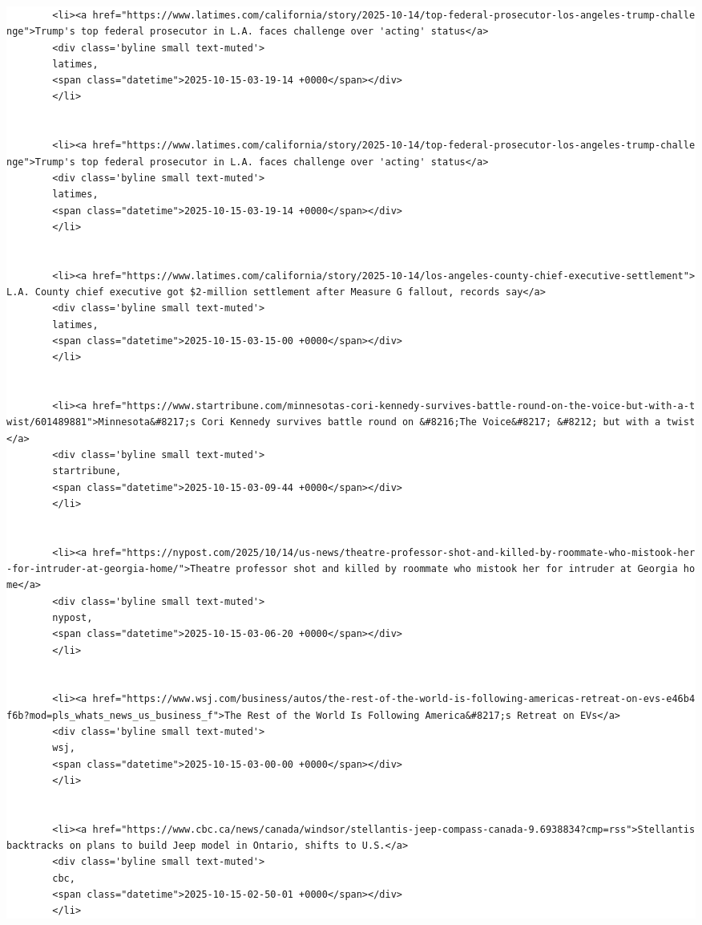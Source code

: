 
            <li><a href="https://www.latimes.com/california/story/2025-10-14/top-federal-prosecutor-los-angeles-trump-challenge">Trump's top federal prosecutor in L.A. faces challenge over 'acting' status</a>
            <div class='byline small text-muted'>
            latimes, 
            <span class="datetime">2025-10-15-03-19-14 +0000</span></div>
            </li>
        

            <li><a href="https://www.latimes.com/california/story/2025-10-14/top-federal-prosecutor-los-angeles-trump-challenge">Trump's top federal prosecutor in L.A. faces challenge over 'acting' status</a>
            <div class='byline small text-muted'>
            latimes, 
            <span class="datetime">2025-10-15-03-19-14 +0000</span></div>
            </li>
        

            <li><a href="https://www.latimes.com/california/story/2025-10-14/los-angeles-county-chief-executive-settlement">L.A. County chief executive got $2-million settlement after Measure G fallout, records say</a>
            <div class='byline small text-muted'>
            latimes, 
            <span class="datetime">2025-10-15-03-15-00 +0000</span></div>
            </li>
        

            <li><a href="https://www.startribune.com/minnesotas-cori-kennedy-survives-battle-round-on-the-voice-but-with-a-twist/601489881">Minnesota&#8217;s Cori Kennedy survives battle round on &#8216;The Voice&#8217; &#8212; but with a twist</a>
            <div class='byline small text-muted'>
            startribune, 
            <span class="datetime">2025-10-15-03-09-44 +0000</span></div>
            </li>
        

            <li><a href="https://nypost.com/2025/10/14/us-news/theatre-professor-shot-and-killed-by-roommate-who-mistook-her-for-intruder-at-georgia-home/">Theatre professor shot and killed by roommate who mistook her for intruder at Georgia home</a>
            <div class='byline small text-muted'>
            nypost, 
            <span class="datetime">2025-10-15-03-06-20 +0000</span></div>
            </li>
        

            <li><a href="https://www.wsj.com/business/autos/the-rest-of-the-world-is-following-americas-retreat-on-evs-e46b4f6b?mod=pls_whats_news_us_business_f">The Rest of the World Is Following America&#8217;s Retreat on EVs</a>
            <div class='byline small text-muted'>
            wsj, 
            <span class="datetime">2025-10-15-03-00-00 +0000</span></div>
            </li>
        

            <li><a href="https://www.cbc.ca/news/canada/windsor/stellantis-jeep-compass-canada-9.6938834?cmp=rss">Stellantis backtracks on plans to build Jeep model in Ontario, shifts to U.S.</a>
            <div class='byline small text-muted'>
            cbc, 
            <span class="datetime">2025-10-15-02-50-01 +0000</span></div>
            </li>
        